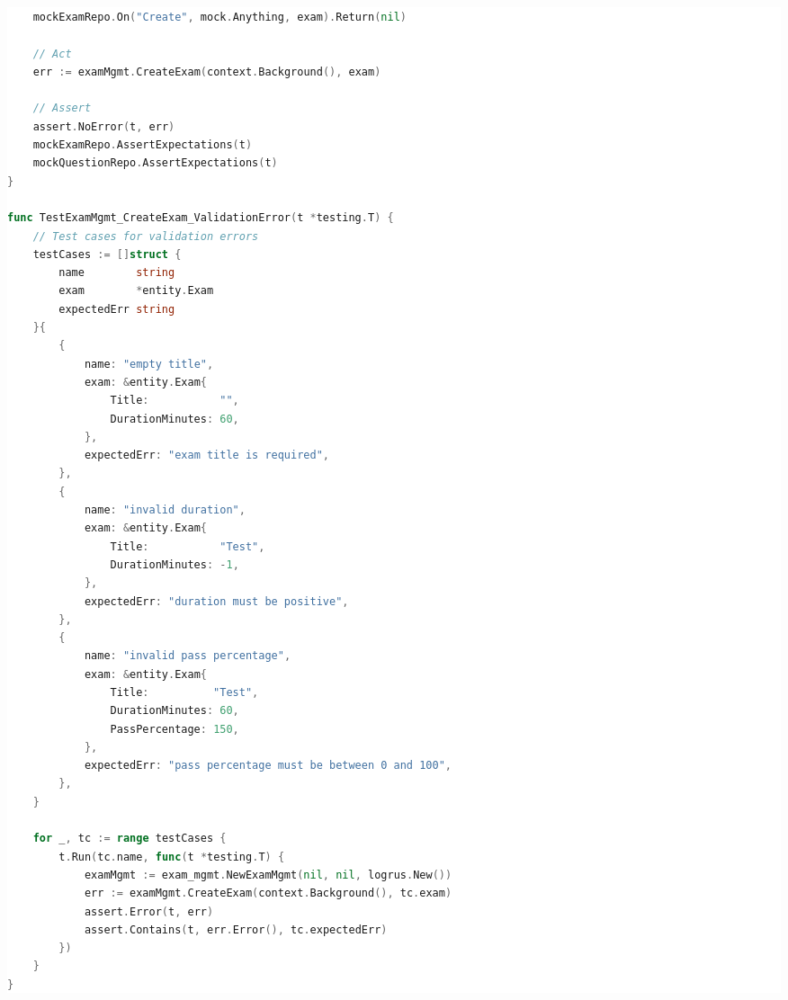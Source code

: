 ```go
    mockExamRepo.On("Create", mock.Anything, exam).Return(nil)

    // Act
    err := examMgmt.CreateExam(context.Background(), exam)

    // Assert
    assert.NoError(t, err)
    mockExamRepo.AssertExpectations(t)
    mockQuestionRepo.AssertExpectations(t)
}

func TestExamMgmt_CreateExam_ValidationError(t *testing.T) {
    // Test cases for validation errors
    testCases := []struct {
        name        string
        exam        *entity.Exam
        expectedErr string
    }{
        {
            name: "empty title",
            exam: &entity.Exam{
                Title:           "",
                DurationMinutes: 60,
            },
            expectedErr: "exam title is required",
        },
        {
            name: "invalid duration",
            exam: &entity.Exam{
                Title:           "Test",
                DurationMinutes: -1,
            },
            expectedErr: "duration must be positive",
        },
        {
            name: "invalid pass percentage",
            exam: &entity.Exam{
                Title:          "Test",
                DurationMinutes: 60,
                PassPercentage: 150,
            },
            expectedErr: "pass percentage must be between 0 and 100",
        },
    }

    for _, tc := range testCases {
        t.Run(tc.name, func(t *testing.T) {
            examMgmt := exam_mgmt.NewExamMgmt(nil, nil, logrus.New())
            err := examMgmt.CreateExam(context.Background(), tc.exam)
            assert.Error(t, err)
            assert.Contains(t, err.Error(), tc.expectedErr)
        })
    }
}
```
